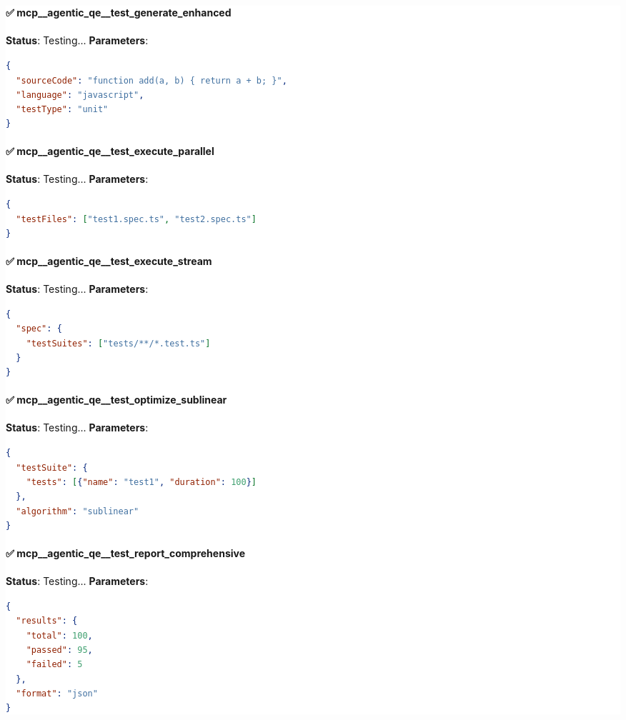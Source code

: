 #### ✅ mcp__agentic_qe__test_generate_enhanced
**Status**: Testing...
**Parameters**:
```json
{
  "sourceCode": "function add(a, b) { return a + b; }",
  "language": "javascript",
  "testType": "unit"
}
```

#### ✅ mcp__agentic_qe__test_execute_parallel
**Status**: Testing...
**Parameters**:
```json
{
  "testFiles": ["test1.spec.ts", "test2.spec.ts"]
}
```

#### ✅ mcp__agentic_qe__test_execute_stream
**Status**: Testing...
**Parameters**:
```json
{
  "spec": {
    "testSuites": ["tests/**/*.test.ts"]
  }
}
```

#### ✅ mcp__agentic_qe__test_optimize_sublinear
**Status**: Testing...
**Parameters**:
```json
{
  "testSuite": {
    "tests": [{"name": "test1", "duration": 100}]
  },
  "algorithm": "sublinear"
}
```

#### ✅ mcp__agentic_qe__test_report_comprehensive
**Status**: Testing...
**Parameters**:
```json
{
  "results": {
    "total": 100,
    "passed": 95,
    "failed": 5
  },
  "format": "json"
}
```
